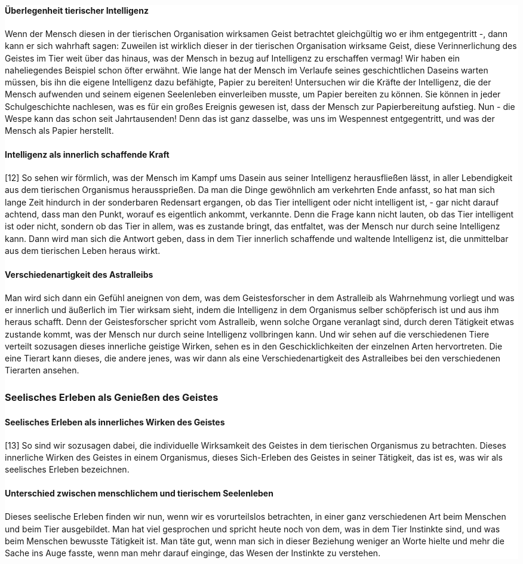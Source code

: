 #### Überlegenheit tierischer Intelligenz

Wenn der Mensch diesen in der tierischen Organisation wirksamen Geist betrachtet gleichgültig wo er ihm entgegentritt -, dann kann er sich wahrhaft sagen: Zuweilen ist wirklich dieser in der tierischen Organisation wirksame Geist, diese Verinnerlichung des Geistes im Tier weit über das hinaus, was der Mensch in bezug auf Intelligenz zu erschaffen vermag! Wir haben ein naheliegendes Beispiel schon öfter erwähnt. Wie lange hat der Mensch im Verlaufe seines geschichtlichen Daseins warten müssen, bis ihn die eigene Intelligenz dazu befähigte, Papier zu bereiten! Untersuchen wir die Kräfte der Intelligenz, die der Mensch aufwenden und seinem eigenen Seelenleben einverleiben musste, um Papier bereiten zu können. Sie können in jeder Schulgeschichte nachlesen, was es für ein großes Ereignis gewesen ist, dass der Mensch zur Papierbereitung aufstieg. Nun - die Wespe kann das schon seit Jahrtausenden! Denn das ist ganz dasselbe, was uns im Wespennest entgegentritt, und was der Mensch als Papier herstellt.

#### Intelligenz als innerlich schaffende Kraft

[12] So sehen wir förmlich, was der Mensch im Kampf ums Dasein aus seiner Intelligenz herausfließen lässt, in aller Lebendigkeit aus dem tierischen Organismus heraussprießen. Da man die Dinge gewöhnlich am verkehrten Ende anfasst, so hat man sich lange Zeit hindurch in der sonderbaren Redensart ergangen, ob das Tier intelligent oder nicht intelligent ist, - gar nicht darauf achtend, dass man den Punkt, worauf es eigentlich ankommt, verkannte. Denn die Frage kann nicht lauten, ob das Tier intelligent ist oder nicht, sondern ob das Tier in allem, was es zustande bringt, das entfaltet, was der Mensch nur durch seine Intelligenz kann. Dann wird man sich die Antwort geben, dass in dem Tier innerlich schaffende und waltende Intelligenz ist, die unmittelbar aus dem tierischen Leben heraus wirkt.

#### Verschiedenartigkeit des Astralleibs

Man wird sich dann ein Gefühl aneignen von dem, was dem Geistesforscher in dem Astralleib als Wahrnehmung vorliegt und was er innerlich und äußerlich im Tier wirksam sieht, indem die Intelligenz in dem Organismus selber schöpferisch ist und aus ihm heraus schafft. Denn der Geistesforscher spricht vom Astralleib, wenn solche Organe veranlagt sind, durch deren Tätigkeit etwas zustande kommt, was der Mensch nur durch seine Intelligenz vollbringen kann. Und wir sehen auf die verschiedenen Tiere verteilt sozusagen dieses innerliche geistige Wirken, sehen es in den Geschicklichkeiten der einzelnen Arten hervortreten. Die eine Tierart kann dieses, die andere jenes, was wir dann als eine Verschiedenartigkeit des Astralleibes bei den verschiedenen Tierarten ansehen.

### Seelisches Erleben als Genießen des Geistes

#### Seelisches Erleben als innerliches Wirken des Geistes

[13] So sind wir sozusagen dabei, die individuelle Wirksamkeit des Geistes in dem tierischen Organismus zu betrachten. Dieses innerliche Wirken des Geistes in einem Organismus, dieses Sich-Erleben des Geistes in seiner Tätigkeit, das ist es, was wir als seelisches Erleben bezeichnen.

#### Unterschied zwischen menschlichem und tierischem Seelenleben

Dieses seelische Erleben finden wir nun, wenn wir es vorurteilslos betrachten, in einer ganz verschiedenen Art beim Menschen und beim Tier ausgebildet. Man hat viel gesprochen und spricht heute noch von dem, was in dem Tier Instinkte sind, und was beim Menschen bewusste Tätigkeit ist. Man täte gut, wenn man sich in dieser Beziehung weniger an Worte hielte und mehr die Sache ins Auge fasste, wenn man mehr darauf einginge, das Wesen der Instinkte zu verstehen.

